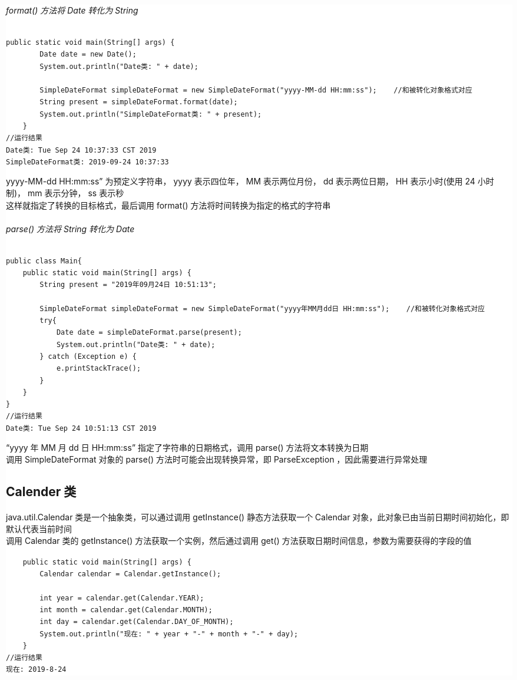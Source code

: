 ###### format() 方法将 Date 转化为 String

```
public static void main(String[] args) {
        Date date = new Date();
        System.out.println("Date类: " + date);

        SimpleDateFormat simpleDateFormat = new SimpleDateFormat("yyyy-MM-dd HH:mm:ss");    //和被转化对象格式对应
        String present = simpleDateFormat.format(date);
        System.out.println("SimpleDateFormat类: " + present);
    }
//运行结果
Date类: Tue Sep 24 10:37:33 CST 2019
SimpleDateFormat类: 2019-09-24 10:37:33
```

yyyy-MM-dd HH:mm:ss” 为预定义字符串， yyyy 表示四位年， MM 表示两位月份， dd 表示两位日期， HH 表示小时(使用 24 小时制)， mm 表示分钟， ss 表示秒  
这样就指定了转换的目标格式，最后调用 format() 方法将时间转换为指定的格式的字符串

###### parse() 方法将 String 转化为 Date

```
public class Main{
    public static void main(String[] args) {
        String present = "2019年09月24日 10:51:13";

        SimpleDateFormat simpleDateFormat = new SimpleDateFormat("yyyy年MM月dd日 HH:mm:ss");    //和被转化对象格式对应
        try{
            Date date = simpleDateFormat.parse(present);
            System.out.println("Date类: " + date);
        } catch (Exception e) {
            e.printStackTrace();
        }
    }
}
//运行结果
Date类: Tue Sep 24 10:51:13 CST 2019
```

“yyyy 年 MM 月 dd 日 HH:mm:ss” 指定了字符串的日期格式，调用 parse() 方法将文本转换为日期  
调用 SimpleDateFormat 对象的 parse() 方法时可能会出现转换异常，即 ParseException ，因此需要进行异常处理

## Calender 类

java.util.Calendar 类是一个抽象类，可以通过调用 getInstance() 静态方法获取一个 Calendar 对象，此对象已由当前日期时间初始化，即默认代表当前时间  
调用 Calendar 类的 getInstance() 方法获取一个实例，然后通过调用 get() 方法获取日期时间信息，参数为需要获得的字段的值

```
    public static void main(String[] args) {
        Calendar calendar = Calendar.getInstance();

        int year = calendar.get(Calendar.YEAR);
        int month = calendar.get(Calendar.MONTH);
        int day = calendar.get(Calendar.DAY_OF_MONTH);
        System.out.println("现在: " + year + "-" + month + "-" + day);
    }
//运行结果
现在: 2019-8-24
```
